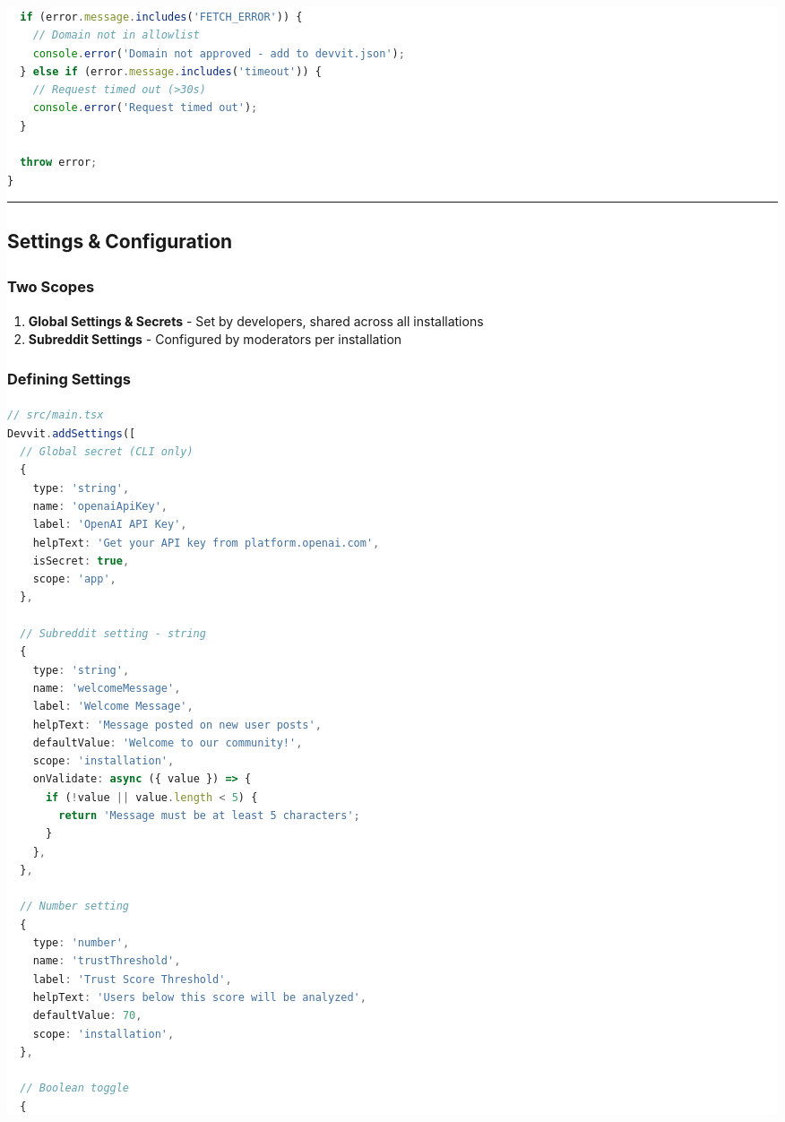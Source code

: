 ```ts
  if (error.message.includes('FETCH_ERROR')) {
    // Domain not in allowlist
    console.error('Domain not approved - add to devvit.json');
  } else if (error.message.includes('timeout')) {
    // Request timed out (>30s)
    console.error('Request timed out');
  }

  throw error;
}
```

---

## Settings & Configuration

### Two Scopes

1. **Global Settings & Secrets** - Set by developers, shared across all installations
2. **Subreddit Settings** - Configured by moderators per installation

### Defining Settings

```ts
// src/main.tsx
Devvit.addSettings([
  // Global secret (CLI only)
  {
    type: 'string',
    name: 'openaiApiKey',
    label: 'OpenAI API Key',
    helpText: 'Get your API key from platform.openai.com',
    isSecret: true,
    scope: 'app',
  },

  // Subreddit setting - string
  {
    type: 'string',
    name: 'welcomeMessage',
    label: 'Welcome Message',
    helpText: 'Message posted on new user posts',
    defaultValue: 'Welcome to our community!',
    scope: 'installation',
    onValidate: async ({ value }) => {
      if (!value || value.length < 5) {
        return 'Message must be at least 5 characters';
      }
    },
  },

  // Number setting
  {
    type: 'number',
    name: 'trustThreshold',
    label: 'Trust Score Threshold',
    helpText: 'Users below this score will be analyzed',
    defaultValue: 70,
    scope: 'installation',
  },

  // Boolean toggle
  {
```